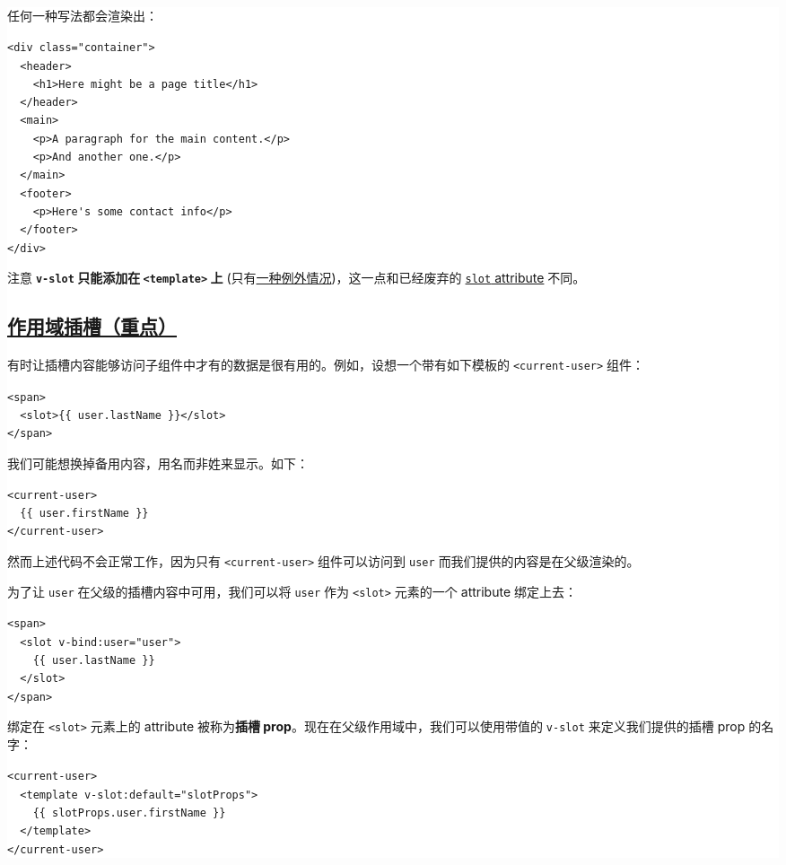 任何一种写法都会渲染出：

```
<div class="container">
  <header>
    <h1>Here might be a page title</h1>
  </header>
  <main>
    <p>A paragraph for the main content.</p>
    <p>And another one.</p>
  </main>
  <footer>
    <p>Here's some contact info</p>
  </footer>
</div>
```

注意 **`v-slot` 只能添加在 `<template>` 上** (只有[一种例外情况](https://cn.vuejs.org/v2/guide/components-slots.html#独占默认插槽的缩写语法))，这一点和已经废弃的 [`slot` attribute](https://cn.vuejs.org/v2/guide/components-slots.html#废弃了的语法) 不同。

## [作用域插槽（重点）](https://cn.vuejs.org/v2/guide/components-slots.html#作用域插槽)

有时让插槽内容能够访问子组件中才有的数据是很有用的。例如，设想一个带有如下模板的 `<current-user>` 组件：

```
<span>
  <slot>{{ user.lastName }}</slot>
</span>
```

我们可能想换掉备用内容，用名而非姓来显示。如下：

```
<current-user>
  {{ user.firstName }}
</current-user>
```

然而上述代码不会正常工作，因为只有 `<current-user>` 组件可以访问到 `user` 而我们提供的内容是在父级渲染的。

为了让 `user` 在父级的插槽内容中可用，我们可以将 `user` 作为 `<slot>` 元素的一个 attribute 绑定上去：

```
<span>
  <slot v-bind:user="user">
    {{ user.lastName }}
  </slot>
</span>
```

绑定在 `<slot>` 元素上的 attribute 被称为**插槽 prop**。现在在父级作用域中，我们可以使用带值的 `v-slot` 来定义我们提供的插槽 prop 的名字：

```
<current-user>
  <template v-slot:default="slotProps">
    {{ slotProps.user.firstName }}
  </template>
</current-user>
```
